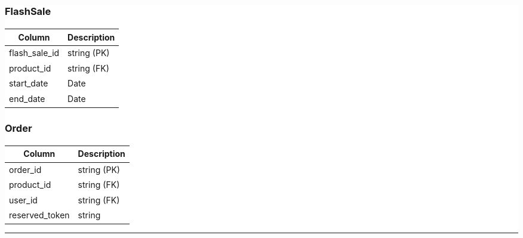 ### FlashSale

| Column        | Description |
| ------------- | ----------- |
| flash_sale_id | string (PK) |
| product_id    | string (FK) |
| start_date    | Date        |
| end_date      | Date        |

### Order

| Column         | Description |
| -------------- | ----------- |
| order_id       | string (PK) |
| product_id     | string (FK) |
| user_id        | string (FK) |
| reserved_token | string      |

---
